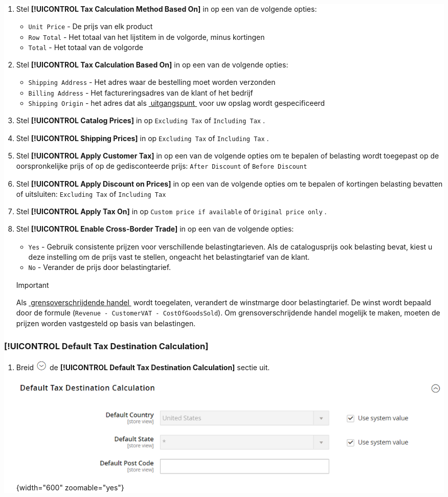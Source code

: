 1. Stel **[!UICONTROL Tax Calculation Method Based On]** in op een van de volgende opties:

   - `Unit Price` - De prijs van elk product
   - `Row Total` - Het totaal van het lijstitem in de volgorde, minus kortingen
   - `Total` - Het totaal van de volgorde

1. Stel **[!UICONTROL Tax Calculation Based On]** in op een van de volgende opties:

   - `Shipping Address` - Het adres waar de bestelling moet worden verzonden
   - `Billing Address` - Het factureringsadres van de klant of het bedrijf
   - `Shipping Origin` - het adres dat als [&#x200B; uitgangspunt &#x200B;](shipping-settings.md#point-of-origin) voor uw opslag wordt gespecificeerd

1. Stel **[!UICONTROL Catalog Prices]** in op `Excluding Tax` of `Including Tax` .

1. Stel **[!UICONTROL Shipping Prices]** in op `Excluding Tax` of `Including Tax` .

1. Stel **[!UICONTROL Apply Customer Tax]** in op een van de volgende opties om te bepalen of belasting wordt toegepast op de oorspronkelijke prijs of op de gedisconteerde prijs: `After Discount` of `Before Discount`

1. Stel **[!UICONTROL Apply Discount on Prices]** in op een van de volgende opties om te bepalen of kortingen belasting bevatten of uitsluiten: `Excluding Tax` of `Including Tax`

1. Stel **[!UICONTROL Apply Tax On]** in op `Custom price if available` of `Original price only` .

1. Stel **[!UICONTROL Enable Cross-Border Trade]** in op een van de volgende opties:

   - `Yes` - Gebruik consistente prijzen voor verschillende belastingtarieven. Als de catalogusprijs ook belasting bevat, kiest u deze instelling om de prijs vast te stellen, ongeacht het belastingtarief van de klant.
   - `No` - Verander de prijs door belastingtarief.

   >[!IMPORTANT]
   >
   >Als [&#x200B; grensoverschrijdende handel &#x200B;](#cross-border-price-consistency) wordt toegelaten, verandert de winstmarge door belastingtarief. De winst wordt bepaald door de formule (`Revenue - CustomerVAT - CostOfGoodsSold`). Om grensoverschrijdende handel mogelijk te maken, moeten de prijzen worden vastgesteld op basis van belastingen.

### [!UICONTROL Default Tax Destination Calculation]

1. Breid ![&#x200B; selecteur van de Uitbreiding &#x200B;](../assets/icon-display-expand.png) de **[!UICONTROL Default Tax Destination Calculation]** sectie uit.

   ![&#x200B; Berekening van de StandaardBelastingbestemming &#x200B;](../configuration-reference/sales/assets/tax-default-tax-destination-calculation.png){width="600" zoomable="yes"}
